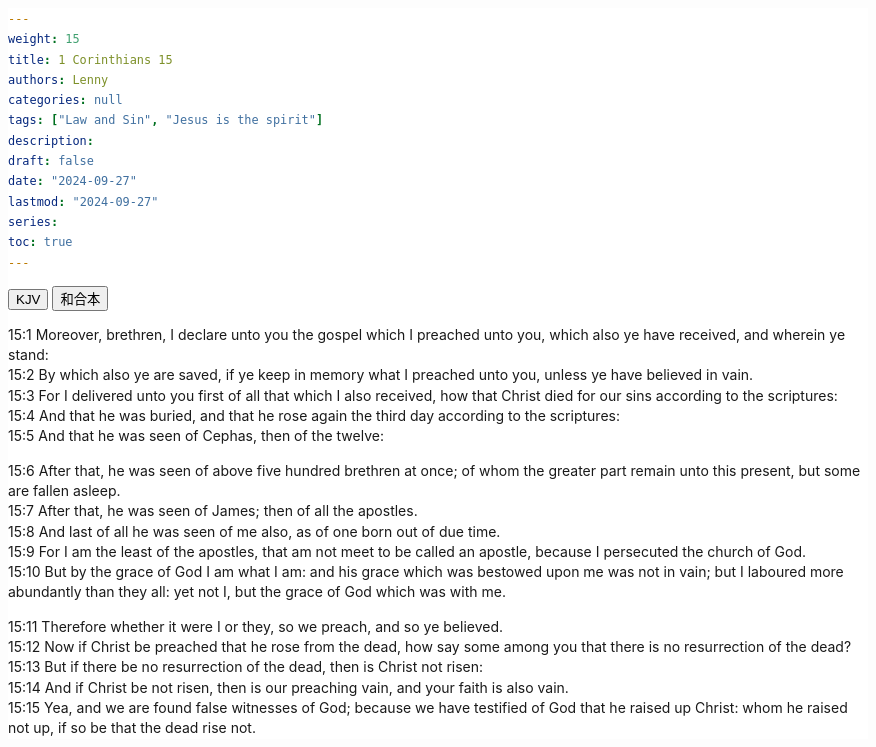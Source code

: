 ```yaml
---
weight: 15
title: 1 Corinthians 15
authors: Lenny
categories: null
tags: ["Law and Sin", "Jesus is the spirit"]
description: 
draft: false
date: "2024-09-27"
lastmod: "2024-09-27"
series:
toc: true
---
```







<div class="tab">
  <button class="tablinks active" onclick="tablabel(event, 'english')">KJV</button>
  <button class="tablinks" onclick="tablabel(event, 'chinese')">和合本</button>
  
</div>


<div id="english" class="tabcontent" style="display:block">

15:1 Moreover, brethren, I declare unto you the gospel which I preached unto you, which also ye have received, and wherein ye stand:  
15:2 By which also ye are saved, if ye keep in memory what I preached unto you, unless ye have believed in vain.  
15:3 For I delivered unto you first of all that which I also received, how that Christ died for our sins according to the scriptures:  
15:4 And that he was buried, and that he rose again the third day according to the scriptures:  
15:5 And that he was seen of Cephas, then of the twelve:  

15:6 After that, he was seen of above five hundred brethren at once; of whom the greater part remain unto this present, but some are fallen asleep.  
15:7 After that, he was seen of James; then of all the apostles.  
15:8 And last of all he was seen of me also, as of one born out of due time.  
15:9 For I am the least of the apostles, that am not meet to be called an apostle, because I persecuted the church of God.  
15:10 But by the grace of God I am what I am: and his grace which was bestowed upon me was not in vain; but I laboured more abundantly than they all: yet not I, but the grace of God which was with me.  

15:11 Therefore whether it were I or they, so we preach, and so ye believed.  
15:12 Now if Christ be preached that he rose from the dead, how say some among you that there is no resurrection of the dead?  
15:13 But if there be no resurrection of the dead, then is Christ not risen:  
15:14 And if Christ be not risen, then is our preaching vain, and your faith is also vain.  
15:15 Yea, and we are found false witnesses of God; because we have testified of God that he raised up Christ: whom he raised not up, if so be that the dead rise not.  
